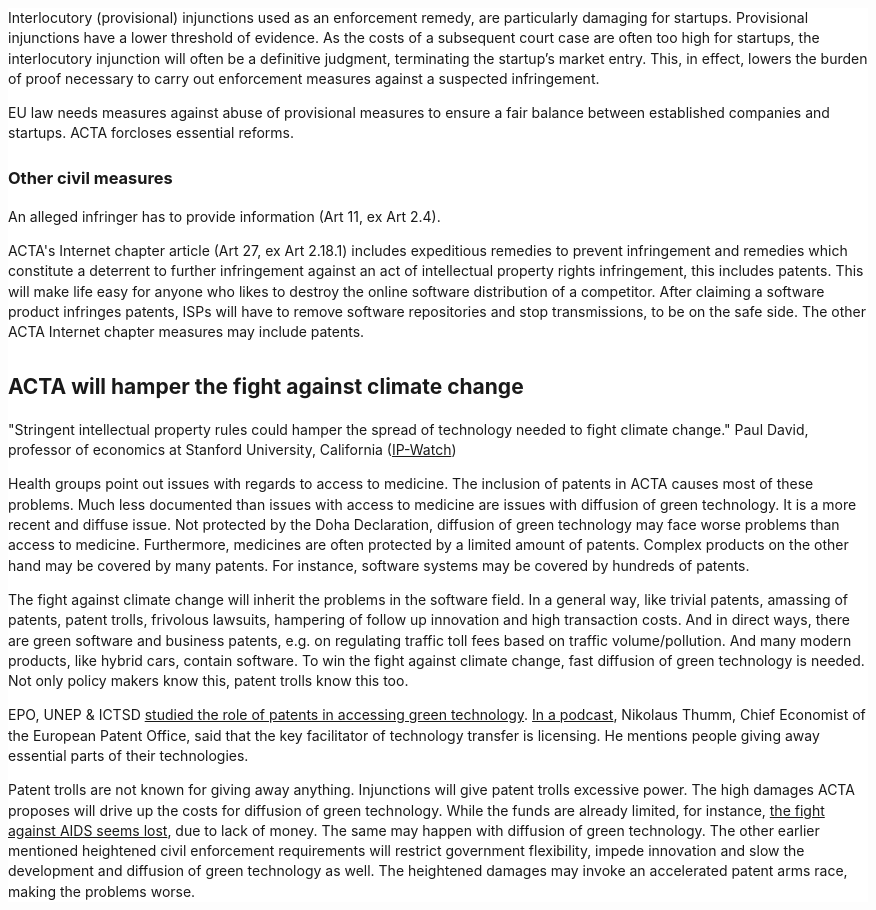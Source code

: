 Interlocutory (provisional) injunctions used as an enforcement remedy, are particularly damaging for startups. Provisional injunctions have a lower threshold of evidence. As the costs of a subsequent court case are often too high for startups, the interlocutory injunction will often be a definitive judgment, terminating the startup’s market entry. This, in effect, lowers the burden of proof necessary to carry out enforcement measures against a suspected infringement.

EU law needs measures against abuse of provisional measures to ensure a fair balance between established companies and startups. ACTA forcloses essential reforms.

### Other civil measures

An alleged infringer has to provide information (Art 11, ex Art 2.4).

ACTA's Internet chapter article (Art 27, ex Art 2.18.1) includes expeditious remedies to prevent infringement and remedies which constitute a deterrent to further infringement against an act of intellectual property rights infringement, this includes patents. This will make life easy for anyone who likes to destroy the online software distribution of a competitor. After claiming a software product infringes patents, ISPs will have to remove software repositories and stop transmissions, to be on the safe side. The other ACTA Internet chapter measures may include patents.

## ACTA will hamper the fight against climate change

"Stringent intellectual property rules could hamper the spread of technology needed to fight climate change." Paul David, professor of economics at Stanford University, California ([IP-Watch](http://www.ip-watch.org/weblog/2009/06/26/prevent-patents-inhibiting-knowledge-diffusion-for-green-technology-eu-told/))

Health groups point out issues with regards to access to medicine. The inclusion of patents in ACTA causes most of these problems. Much less documented than issues with access to medicine are issues with diffusion of green technology. It is a more recent and diffuse issue. Not protected by the Doha Declaration, diffusion of green technology may face worse problems than access to medicine. Furthermore, medicines are often protected by a limited amount of patents. Complex products on the other hand may be covered by many patents. For instance, software systems may be covered by hundreds of patents.

The fight against climate change will inherit the problems in the software field. In a general way, like trivial patents, amassing of patents, patent trolls, frivolous lawsuits, hampering of follow up innovation and high transaction costs. And in direct ways, there are green software and business patents, e.g. on regulating traffic toll fees based on traffic volume/pollution. And many modern products, like hybrid cars, contain software. To win the fight against climate change, fast diffusion of green technology is needed. Not only policy makers know this, patent trolls know this too.

EPO, UNEP & ICTSD [studied the role of patents in accessing green technology](http://ictsd.org/i/publications/85887/). [In a podcast](http://www.youtube.com/watch?v=-en6m8etOYk), Nikolaus Thumm, Chief Economist of the European Patent Office, said that the key facilitator of technology transfer is licensing. He mentions people giving away essential parts of their technologies.

Patent trolls are not known for giving away anything. Injunctions will give patent trolls excessive power. The high damages ACTA proposes will drive up the costs for diffusion of green technology. While the funds are already limited, for instance, [the fight against AIDS seems lost](http://www.nytimes.com/2010/05/10/world/africa/10aids.html?ref=world), due to lack of money. The same may happen with diffusion of green technology. The other earlier mentioned heightened civil enforcement requirements will restrict government flexibility, impede innovation and slow the development and diffusion of green technology as well. The heightened damages may invoke an accelerated patent arms race, making the problems worse.
